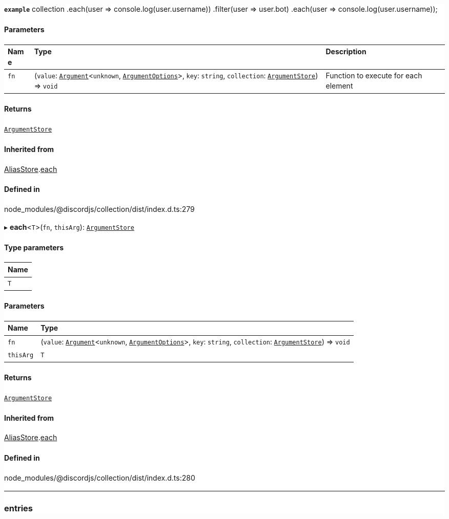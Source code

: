 **`example`**
collection
 .each(user => console.log(user.username))
 .filter(user => user.bot)
 .each(user => console.log(user.username));

#### Parameters

| Name | Type | Description |
| :------ | :------ | :------ |
| `fn` | (`value`: [`Argument`](Argument)<`unknown`, [`ArgumentOptions`](../interfaces/ArgumentOptions)\>, `key`: `string`, `collection`: [`ArgumentStore`](ArgumentStore)) => `void` | Function to execute for each element |

#### Returns

[`ArgumentStore`](ArgumentStore)

#### Inherited from

[AliasStore](AliasStore).[each](AliasStore#each)

#### Defined in

node_modules/@discordjs/collection/dist/index.d.ts:279

▸ **each**<`T`\>(`fn`, `thisArg`): [`ArgumentStore`](ArgumentStore)

#### Type parameters

| Name |
| :------ |
| `T` |

#### Parameters

| Name | Type |
| :------ | :------ |
| `fn` | (`value`: [`Argument`](Argument)<`unknown`, [`ArgumentOptions`](../interfaces/ArgumentOptions)\>, `key`: `string`, `collection`: [`ArgumentStore`](ArgumentStore)) => `void` |
| `thisArg` | `T` |

#### Returns

[`ArgumentStore`](ArgumentStore)

#### Inherited from

[AliasStore](AliasStore).[each](AliasStore#each)

#### Defined in

node_modules/@discordjs/collection/dist/index.d.ts:280

___

### entries
